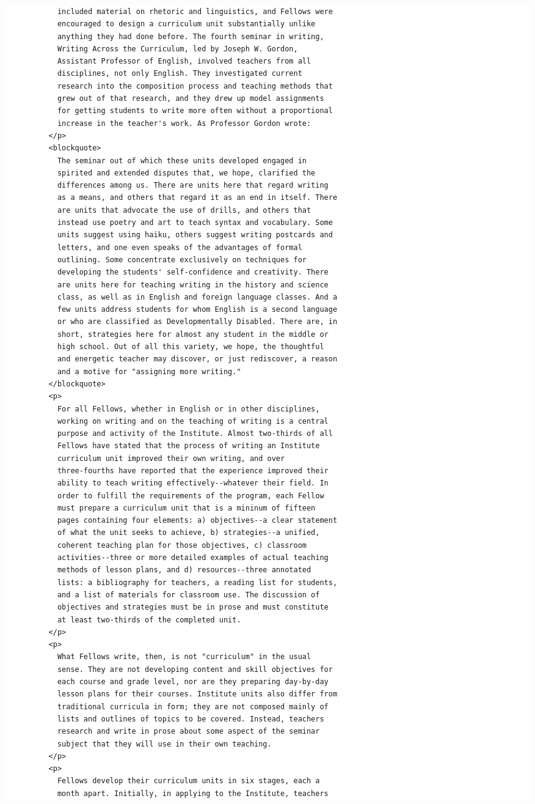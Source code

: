                 included material on rhetoric and linguistics, and Fellows were
                encouraged to design a curriculum unit substantially unlike
                anything they had done before. The fourth seminar in writing,
                Writing Across the Curriculum, led by Joseph W. Gordon,
                Assistant Professor of English, involved teachers from all
                disciplines, not only English. They investigated current
                research into the composition process and teaching methods that
                grew out of that research, and they drew up model assignments
                for getting students to write more often without a proportional
                increase in the teacher's work. As Professor Gordon wrote:
              </p>
              <blockquote>
                The seminar out of which these units developed engaged in
                spirited and extended disputes that, we hope, clarified the
                differences among us. There are units here that regard writing
                as a means, and others that regard it as an end in itself. There
                are units that advocate the use of drills, and others that
                instead use poetry and art to teach syntax and vocabulary. Some
                units suggest using haiku, others suggest writing postcards and
                letters, and one even speaks of the advantages of formal
                outlining. Some concentrate exclusively on techniques for
                developing the students' self-confidence and creativity. There
                are units here for teaching writing in the history and science
                class, as well as in English and foreign language classes. And a
                few units address students for whom English is a second language
                or who are classified as Developmentally Disabled. There are, in
                short, strategies here for almost any student in the middle or
                high school. Out of all this variety, we hope, the thoughtful
                and energetic teacher may discover, or just rediscover, a reason
                and a motive for "assigning more writing."
              </blockquote>
              <p>
                For all Fellows, whether in English or in other disciplines,
                working on writing and on the teaching of writing is a central
                purpose and activity of the Institute. Almost two-thirds of all
                Fellows have stated that the process of writing an Institute
                curriculum unit improved their own writing, and over
                three-fourths have reported that the experience improved their
                ability to teach writing effectively--whatever their field. In
                order to fulfill the requirements of the program, each Fellow
                must prepare a curriculum unit that is a mininum of fifteen
                pages containing four elements: a) objectives--a clear statement
                of what the unit seeks to achieve, b) strategies--a unified,
                coherent teaching plan for those objectives, c) classroom
                activities--three or more detailed examples of actual teaching
                methods of lesson plans, and d) resources--three annotated
                lists: a bibliography for teachers, a reading list for students,
                and a list of materials for classroom use. The discussion of
                objectives and strategies must be in prose and must constitute
                at least two-thirds of the completed unit.
              </p>
              <p>
                What Fellows write, then, is not "curriculum" in the usual
                sense. They are not developing content and skill objectives for
                each course and grade level, nor are they preparing day-by-day
                lesson plans for their courses. Institute units also differ from
                traditional curricula in form; they are not composed mainly of
                lists and outlines of topics to be covered. Instead, teachers
                research and write in prose about some aspect of the seminar
                subject that they will use in their own teaching.
              </p>
              <p>
                Fellows develop their curriculum units in six stages, each a
                month apart. Initially, in applying to the Institute, teachers